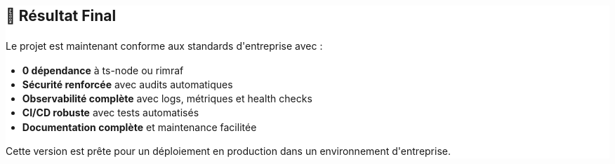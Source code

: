 ## 🎉 Résultat Final

Le projet est maintenant conforme aux standards d'entreprise avec :
- **0 dépendance** à ts-node ou rimraf
- **Sécurité renforcée** avec audits automatiques
- **Observabilité complète** avec logs, métriques et health checks
- **CI/CD robuste** avec tests automatisés
- **Documentation complète** et maintenance facilitée

Cette version est prête pour un déploiement en production dans un environnement d'entreprise.
